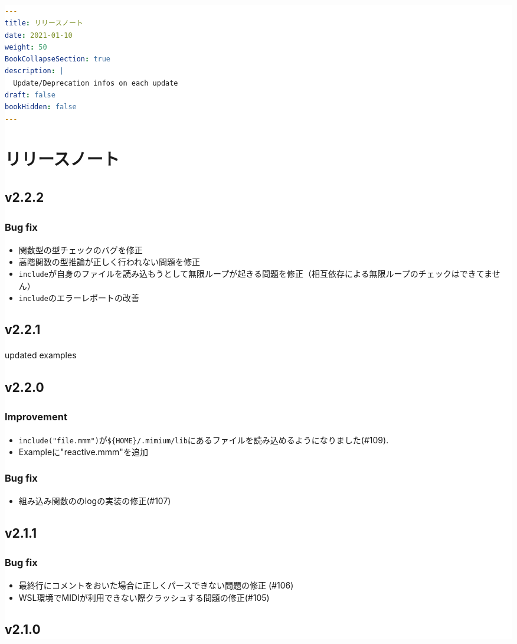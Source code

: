 ```yaml
---
title: リリースノート
date: 2021-01-10
weight: 50
BookCollapseSection: true
description: |
  Update/Deprecation infos on each update
draft: false
bookHidden: false
---
```


# リリースノート

## v2.2.2

### Bug fix

- 関数型の型チェックのバグを修正
- 高階関数の型推論が正しく行われない問題を修正
-  `include`が自身のファイルを読み込もうとして無限ループが起きる問題を修正（相互依存による無限ループのチェックはできてません）
- `include`のエラーレポートの改善

## v2.2.1

updated examples

## v2.2.0

### Improvement

- `include("file.mmm")`が`${HOME}/.mimium/lib`にあるファイルを読み込めるようになりました(#109).
- Exampleに"reactive.mmm"を追加

### Bug fix

- 組み込み関数ののlogの実装の修正(#107)

## v2.1.1

### Bug fix

- 最終行にコメントをおいた場合に正しくパースできない問題の修正 (#106)
- WSL環境でMIDIが利用できない際クラッシュする問題の修正(#105)

## v2.1.0

